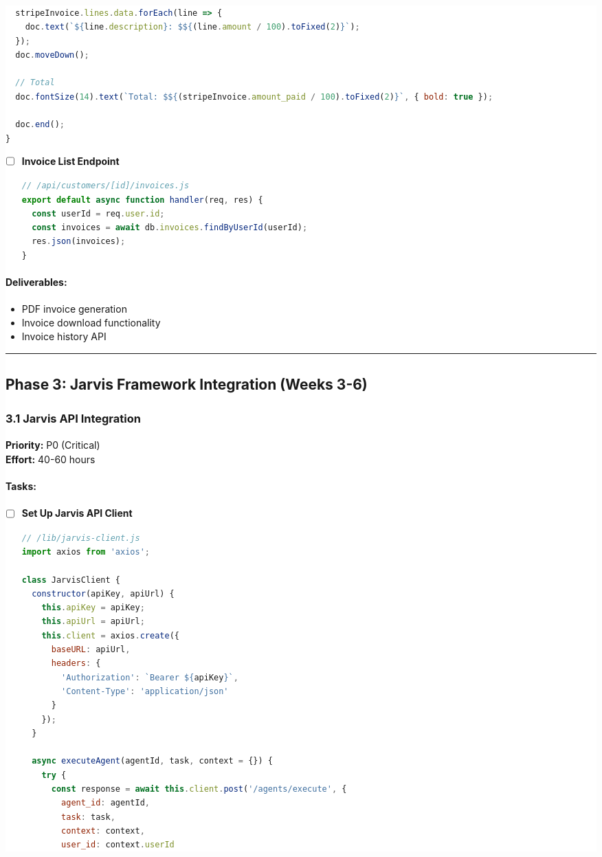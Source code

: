   ```javascript
    stripeInvoice.lines.data.forEach(line => {
      doc.text(`${line.description}: $${(line.amount / 100).toFixed(2)}`);
    });
    doc.moveDown();
    
    // Total
    doc.fontSize(14).text(`Total: $${(stripeInvoice.amount_paid / 100).toFixed(2)}`, { bold: true });
    
    doc.end();
  }
  ```

- [ ] **Invoice List Endpoint**
  ```javascript
  // /api/customers/[id]/invoices.js
  export default async function handler(req, res) {
    const userId = req.user.id;
    const invoices = await db.invoices.findByUserId(userId);
    res.json(invoices);
  }
  ```

#### Deliverables:
- PDF invoice generation
- Invoice download functionality
- Invoice history API

---

## Phase 3: Jarvis Framework Integration (Weeks 3-6)

### 3.1 Jarvis API Integration

**Priority:** P0 (Critical)  
**Effort:** 40-60 hours

#### Tasks:

- [ ] **Set Up Jarvis API Client**
  ```javascript
  // /lib/jarvis-client.js
  import axios from 'axios';
  
  class JarvisClient {
    constructor(apiKey, apiUrl) {
      this.apiKey = apiKey;
      this.apiUrl = apiUrl;
      this.client = axios.create({
        baseURL: apiUrl,
        headers: {
          'Authorization': `Bearer ${apiKey}`,
          'Content-Type': 'application/json'
        }
      });
    }
    
    async executeAgent(agentId, task, context = {}) {
      try {
        const response = await this.client.post('/agents/execute', {
          agent_id: agentId,
          task: task,
          context: context,
          user_id: context.userId
  ```